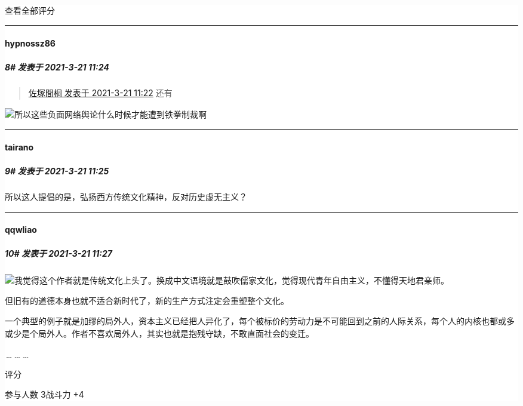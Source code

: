 

查看全部评分






*****

####  hypnossz86  
##### 8#       发表于 2021-3-21 11:24



<blockquote><a href="httphttps://bbs.saraba1st.com/2b/forum.php?mod=redirect&amp;goto=findpost&amp;pid=50689950&amp;ptid=1994230" target="_blank">佐塚間桐 发表于 2021-3-21 11:22</a>
还有</blockquote>
<img src="https://static.saraba1st.com/image/smiley/face2017/020.png" referrerpolicy="no-referrer">所以这些负面网络舆论什么时候才能遭到铁拳制裁啊







*****

####  tairano  
##### 9#       发表于 2021-3-21 11:25




所以这人提倡的是，弘扬西方传统文化精神，反对历史虚无主义？







*****

####  qqwliao  
##### 10#       发表于 2021-3-21 11:27



<img src="https://static.saraba1st.com/image/smiley/face2017/001.png" referrerpolicy="no-referrer">我觉得这个作者就是传统文化上头了。换成中文语境就是鼓吹儒家文化，觉得现代青年自由主义，不懂得天地君亲师。

但旧有的道德本身也就不适合新时代了，新的生产方式注定会重塑整个文化。

一个典型的例子就是加缪的局外人，资本主义已经把人异化了，每个被标价的劳动力是不可能回到之前的人际关系，每个人的内核也都或多或少是个局外人。作者不喜欢局外人，其实也就是抱残守缺，不敢直面社会的变迁。



﹍﹍﹍

评分





 参与人数 3战斗力 +4

